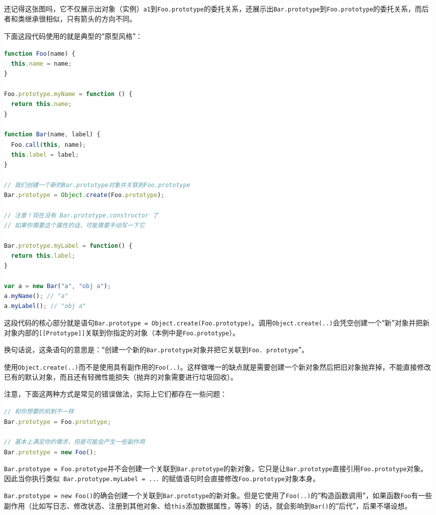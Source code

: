 还记得这张图吗，它不仅展示出对象（实例）` a1 `到` Foo.prototype `的委托关系，还展示出` Bar.prototype `到` Foo.prototype `的委托关系，而后者和类继承很相似，只有箭头的方向不同。

下面这段代码使用的就是典型的“原型风格”：

```js
function Foo(name) {
  this.name = name;
}

Foo.prototype.myName = function () {
  return this.name;
}

function Bar(name, label) {
  Foo.call(this, name);
  this.label = label;
}

// 我们创建一个新的Bar.prototype对象并关联到Foo.prototype
Bar.prototype = Object.create(Foo.prototype);

// 注意！现在没有 Bar.prototype.constructor 了
// 如果你需要这个属性的话，可能需要手动写一下它

Bar.prototype.myLabel = function() {
  return this.label;
}

var a = new Bar("a", "obj a");
a.myName(); // "a"
a.myLabel(); // "obj a"
```

这段代码的核心部分就是语句` Bar.prototype = Object.create(Foo.prototype) `。调用` Object.create(..) `会凭空创建一个“新”对象并把新对象内部的` [[Prototype]] `关联到你指定的对象（本例中是` Foo.prototype `）。

换句话说，这条语句的意思是：“创建一个新的` Bar.prototype `对象并把它关联到` Foo. prototype `”。

使用` Object.create(..) `而不是使用具有副作用的` Foo(..) `。这样做唯一的缺点就是需要创建一个新对象然后把旧对象抛弃掉，不能直接修改已有的默认对象，而且还有轻微性能损失（抛弃的对象需要进行垃圾回收）。

注意，下面这两种方式是常见的错误做法，实际上它们都存在一些问题：

```js
// 和你想要的机制不一样
Bar.prototype = Foo.prototype;

// 基本上满足你的需求，但是可能会产生一些副作用
Bar.prototype = new Foo();
```

` Bar.prototype = Foo.prototype `并不会创建一个关联到` Bar.prototype `的新对象，它只是让` Bar.prototype `直接引用` Foo.prototype `对象。因此当你执行类似` Bar.prototype.myLabel = ..．`的赋值语句时会直接修改` Foo.prototype `对象本身。

` Bar.prototype = new Foo() `的确会创建一个关联到` Bar.prototype `的新对象。但是它使用了` Foo(..) `的“构造函数调用”，如果函数` Foo `有一些副作用（比如写日志、修改状态、注册到其他对象、给` this `添加数据属性，等等）的话，就会影响到` Bar() `的“后代”，后果不堪设想。
